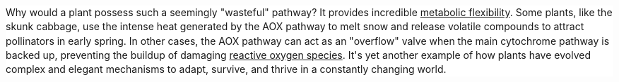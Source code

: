 Why would a plant possess such a seemingly "wasteful" pathway? It provides incredible [metabolic flexibility](@article_id:154098). Some plants, like the skunk cabbage, use the intense heat generated by the AOX pathway to melt snow and release volatile compounds to attract pollinators in early spring. In other cases, the AOX pathway can act as an "overflow" valve when the main cytochrome pathway is backed up, preventing the buildup of damaging [reactive oxygen species](@article_id:143176). It's yet another example of how plants have evolved complex and elegant mechanisms to adapt, survive, and thrive in a constantly changing world.
